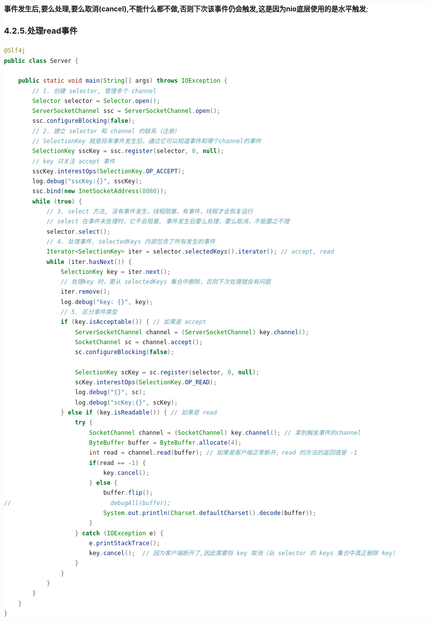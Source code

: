 **事件发生后,要么处理,要么取消(cancel),不能什么都不做,否则下次该事件仍会触发,这是因为nio底层使用的是水平触发**;

### 4.2.5.处理read事件

```java
@Slf4j
public class Server {

    public static void main(String[] args) throws IOException {
        // 1. 创建 selector, 管理多个 channel
        Selector selector = Selector.open();
        ServerSocketChannel ssc = ServerSocketChannel.open();
        ssc.configureBlocking(false);
        // 2. 建立 selector 和 channel 的联系（注册）
        // SelectionKey 就是将来事件发生后，通过它可以知道事件和哪个channel的事件
        SelectionKey sscKey = ssc.register(selector, 0, null);
        // key 只关注 accept 事件
        sscKey.interestOps(SelectionKey.OP_ACCEPT);
        log.debug("sscKey:{}", sscKey);
        ssc.bind(new InetSocketAddress(8080));
        while (true) {
            // 3. select 方法, 没有事件发生，线程阻塞，有事件，线程才会恢复运行
            // select 在事件未处理时，它不会阻塞, 事件发生后要么处理，要么取消，不能置之不理
            selector.select();
            // 4. 处理事件, selectedKeys 内部包含了所有发生的事件
            Iterator<SelectionKey> iter = selector.selectedKeys().iterator(); // accept, read
            while (iter.hasNext()) {
                SelectionKey key = iter.next();
                // 处理key 时，要从 selectedKeys 集合中删除，否则下次处理就会有问题
                iter.remove();
                log.debug("key: {}", key);
                // 5. 区分事件类型
                if (key.isAcceptable()) { // 如果是 accept
                    ServerSocketChannel channel = (ServerSocketChannel) key.channel();
                    SocketChannel sc = channel.accept();
                    sc.configureBlocking(false);

                    SelectionKey scKey = sc.register(selector, 0, null);
                    scKey.interestOps(SelectionKey.OP_READ);
                    log.debug("{}", sc);
                    log.debug("scKey:{}", scKey);
                } else if (key.isReadable()) { // 如果是 read
                    try {
                        SocketChannel channel = (SocketChannel) key.channel(); // 拿到触发事件的channel
                        ByteBuffer buffer = ByteBuffer.allocate(4);
                        int read = channel.read(buffer); // 如果是客户端正常断开，read 的方法的返回值是 -1
                        if(read == -1) {
                            key.cancel();
                        } else {
                            buffer.flip();
//                            debugAll(buffer);
                            System.out.println(Charset.defaultCharset().decode(buffer));
                        }
                    } catch (IOException e) {
                        e.printStackTrace();
                        key.cancel();  // 因为客户端断开了,因此需要将 key 取消（从 selector 的 keys 集合中真正删除 key）
                    }
                }
            }
        }
    }
}
```
